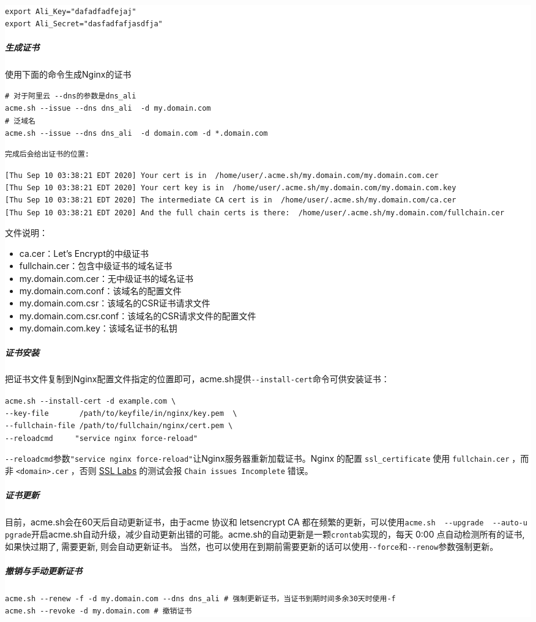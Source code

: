 ```shell
export Ali_Key="dafadfadfejaj"
export Ali_Secret="dasfadfafjasdfja"
```

##### 生成证书
使用下面的命令生成Nginx的证书
```shell
# 对于阿里云 --dns的参数是dns_ali
acme.sh --issue --dns dns_ali  -d my.domain.com
# 泛域名
acme.sh --issue --dns dns_ali  -d domain.com -d *.domain.com
```
    完成后会给出证书的位置:
```shell
[Thu Sep 10 03:38:21 EDT 2020] Your cert is in  /home/user/.acme.sh/my.domain.com/my.domain.com.cer 
[Thu Sep 10 03:38:21 EDT 2020] Your cert key is in  /home/user/.acme.sh/my.domain.com/my.domain.com.key 
[Thu Sep 10 03:38:21 EDT 2020] The intermediate CA cert is in  /home/user/.acme.sh/my.domain.com/ca.cer 
[Thu Sep 10 03:38:21 EDT 2020] And the full chain certs is there:  /home/user/.acme.sh/my.domain.com/fullchain.cer 
```
文件说明：
- ca.cer：Let’s Encrypt的中级证书
- fullchain.cer：包含中级证书的域名证书
- my.domain.com.cer：无中级证书的域名证书
- my.domain.com.conf：该域名的配置文件
- my.domain.com.csr：该域名的CSR证书请求文件
- my.domain.com.csr.conf：该域名的CSR请求文件的配置文件
- my.domain.com.key：该域名证书的私钥

##### 证书安装
把证书文件复制到Nginx配置文件指定的位置即可，acme.sh提供`--install-cert`命令可供安装证书：

```shell
acme.sh --install-cert -d example.com \
--key-file       /path/to/keyfile/in/nginx/key.pem  \
--fullchain-file /path/to/fullchain/nginx/cert.pem \
--reloadcmd     "service nginx force-reload"
```

`--reloadcmd`参数`"service nginx force-reload"`让Nginx服务器重新加载证书。Nginx 的配置 `ssl_certificate` 使用 `fullchain.cer` ，而非 `<domain>.cer` ，否则 [SSL Labs](https://www.ssllabs.com/ssltest/) 的测试会报 `Chain issues Incomplete` 错误。

##### 证书更新
目前，acme.sh会在60天后自动更新证书，由于acme 协议和 letsencrypt CA 都在频繁的更新，可以使用`acme.sh  --upgrade  --auto-upgrade`开启acme.sh自动升级，减少自动更新出错的可能。acme.sh的自动更新是一颗`crontab`实现的，每天 0:00 点自动检测所有的证书, 如果快过期了, 需要更新, 则会自动更新证书。
当然，也可以使用在到期前需要更新的话可以使用`--force`和`--renow`参数强制更新。

##### 撤销与手动更新证书

```shell
acme.sh --renew -f -d my.domain.com --dns dns_ali # 强制更新证书，当证书到期时间多余30天时使用-f
acme.sh --revoke -d my.domain.com # 撤销证书
```
